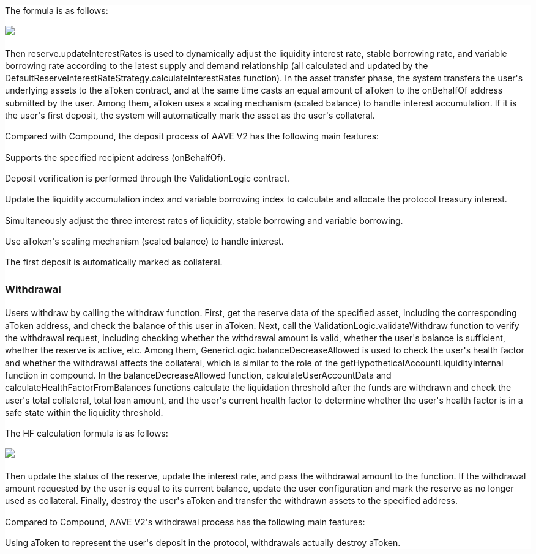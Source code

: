 The formula is as follows:

![](https://img.jinse.cn/7348798_image3.png)

Then reserve.updateInterestRates is used to dynamically adjust the liquidity interest rate, stable borrowing rate, and variable borrowing rate according to the latest supply and demand relationship (all calculated and updated by the DefaultReserveInterestRateStrategy.calculateInterestRates function). In the asset transfer phase, the system transfers the user's underlying assets to the aToken contract, and at the same time casts an equal amount of aToken to the onBehalfOf address submitted by the user. Among them, aToken uses a scaling mechanism (scaled balance) to handle interest accumulation. If it is the user's first deposit, the system will automatically mark the asset as the user's collateral.

Compared with Compound, the deposit process of AAVE V2 has the following main features:

Supports the specified recipient address (onBehalfOf).

Deposit verification is performed through the ValidationLogic contract.

Update the liquidity accumulation index and variable borrowing index to calculate and allocate the protocol treasury interest.

Simultaneously adjust the three interest rates of liquidity, stable borrowing and variable borrowing.

Use aToken's scaling mechanism (scaled balance) to handle interest.

The first deposit is automatically marked as collateral.

### **Withdrawal**

Users withdraw by calling the withdraw function. First, get the reserve data of the specified asset, including the corresponding aToken address, and check the balance of this user in aToken. Next, call the ValidationLogic.validateWithdraw function to verify the withdrawal request, including checking whether the withdrawal amount is valid, whether the user's balance is sufficient, whether the reserve is active, etc. Among them, GenericLogic.balanceDecreaseAllowed is used to check the user's health factor and whether the withdrawal affects the collateral, which is similar to the role of the getHypotheticalAccountLiquidityInternal function in compound. In the balanceDecreaseAllowed function, calculateUserAccountData and calculateHealthFactorFromBalances functions calculate the liquidation threshold after the funds are withdrawn and check the user's total collateral, total loan amount, and the user's current health factor to determine whether the user's health factor is in a safe state within the liquidity threshold.

The HF calculation formula is as follows:

![](https://img.jinse.cn/7348799_image3.png)

Then update the status of the reserve, update the interest rate, and pass the withdrawal amount to the function. If the withdrawal amount requested by the user is equal to its current balance, update the user configuration and mark the reserve as no longer used as collateral. Finally, destroy the user's aToken and transfer the withdrawn assets to the specified address.

  
Compared to Compound, AAVE V2's withdrawal process has the following main features:

Using aToken to represent the user's deposit in the protocol, withdrawals actually destroy aToken.
